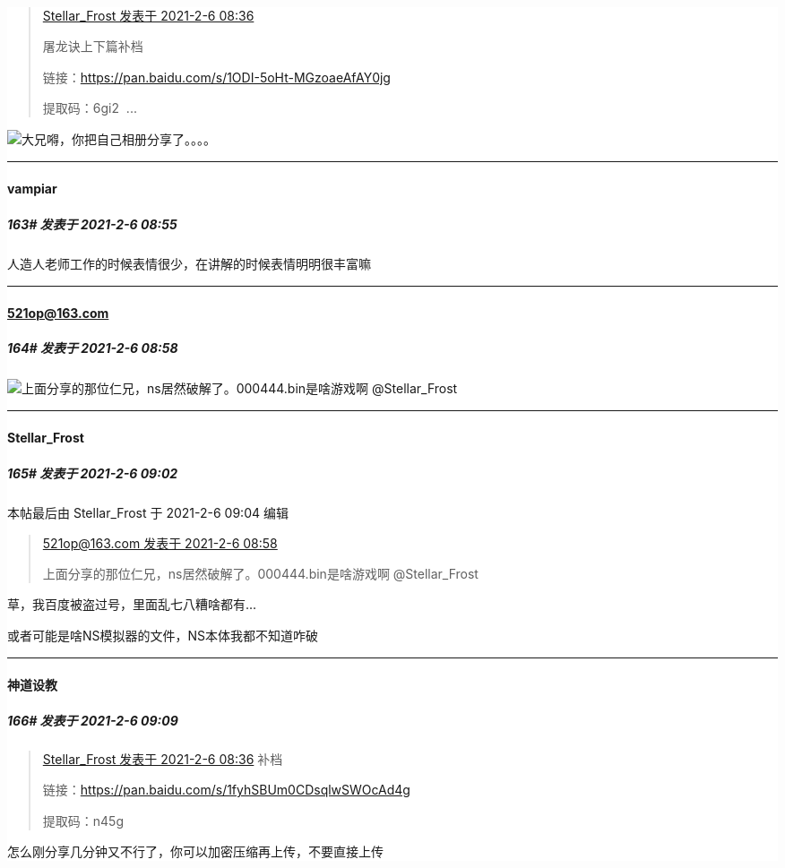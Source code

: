 
<blockquote><a href="httphttps://bbs.saraba1st.com/2b/forum.php?mod=redirect&amp;goto=findpost&amp;pid=50253592&amp;ptid=1986316" target="_blank">Stellar_Frost 发表于 2021-2-6 08:36</a>

屠龙诀上下篇补档

链接：https://pan.baidu.com/s/1ODI-5oHt-MGzoaeAfAY0jg 

提取码：6gi2  ...</blockquote>
<img src="https://static.saraba1st.com/image/smiley/face2017/018.png" referrerpolicy="no-referrer">大兄嘚，你把自己相册分享了。。。。


-----

####  vampiar  
##### 163#       发表于 2021-2-6 08:55


人造人老师工作的时候表情很少，在讲解的时候表情明明很丰富嘛


-----

####  521op@163.com  
##### 164#       发表于 2021-2-6 08:58


<img src="https://static.saraba1st.com/image/smiley/face2017/067.png" referrerpolicy="no-referrer">上面分享的那位仁兄，ns居然破解了。000444.bin是啥游戏啊 @Stellar_Frost 


-----

####  Stellar_Frost  
##### 165#       发表于 2021-2-6 09:02


 本帖最后由 Stellar_Frost 于 2021-2-6 09:04 编辑 
<blockquote><a href="httphttps://bbs.saraba1st.com/2b/forum.php?mod=redirect&amp;goto=findpost&amp;pid=50253718&amp;ptid=1986316" target="_blank">521op@163.com 发表于 2021-2-6 08:58</a>

上面分享的那位仁兄，ns居然破解了。000444.bin是啥游戏啊 @Stellar_Frost</blockquote>
草，我百度被盗过号，里面乱七八糟啥都有...

或者可能是啥NS模拟器的文件，NS本体我都不知道咋破


-----

####  神道设教  
##### 166#       发表于 2021-2-6 09:09


<blockquote><a href="httphttps://bbs.saraba1st.com/2b/forum.php?mod=redirect&amp;goto=findpost&amp;pid=50253592&amp;ptid=1986316" target="_blank">Stellar_Frost 发表于 2021-2-6 08:36</a>
补档

链接：https://pan.baidu.com/s/1fyhSBUm0CDsqlwSWOcAd4g 

提取码：n45g</blockquote>
怎么刚分享几分钟又不行了，你可以加密压缩再上传，不要直接上传
